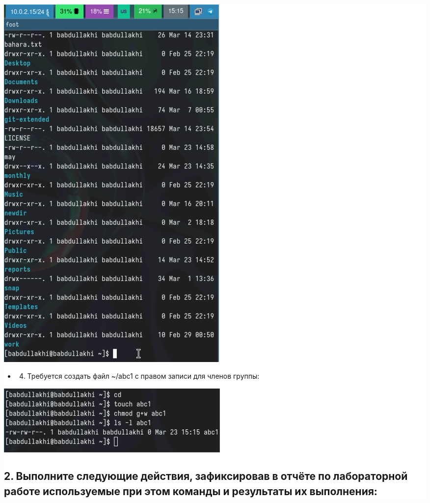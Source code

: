 ![](./image/15.png)

- 4) Требуется создать файл ~/abc1 с правом записи для членов группы:

![](./image/16.png)


## 2. Выполните следующие действия, зафиксировав в отчёте по лабораторной работе используемые при этом команды и результаты их выполнения:
